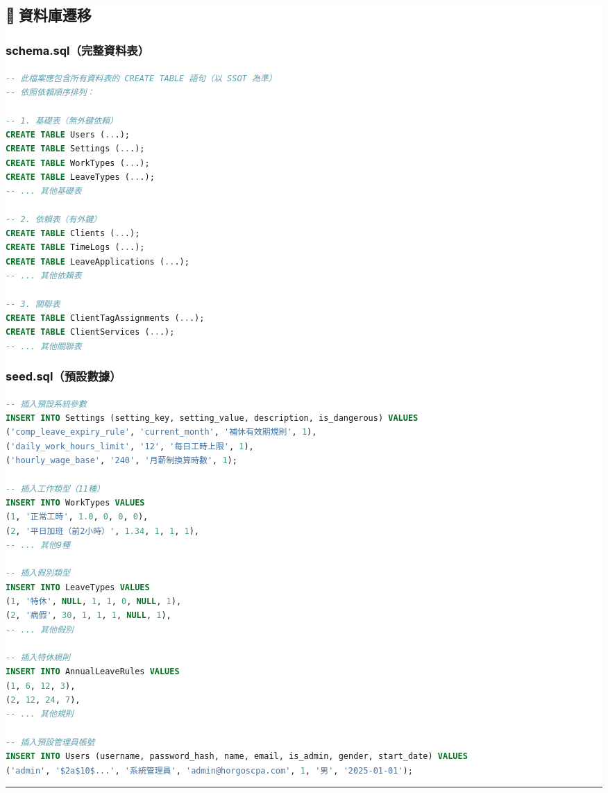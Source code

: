 
## 📝 資料庫遷移

### schema.sql（完整資料表）

```sql
-- 此檔案應包含所有資料表的 CREATE TABLE 語句（以 SSOT 為準）
-- 依照依賴順序排列：

-- 1. 基礎表（無外鍵依賴）
CREATE TABLE Users (...);
CREATE TABLE Settings (...);
CREATE TABLE WorkTypes (...);
CREATE TABLE LeaveTypes (...);
-- ... 其他基礎表

-- 2. 依賴表（有外鍵）
CREATE TABLE Clients (...);
CREATE TABLE TimeLogs (...);
CREATE TABLE LeaveApplications (...);
-- ... 其他依賴表

-- 3. 關聯表
CREATE TABLE ClientTagAssignments (...);
CREATE TABLE ClientServices (...);
-- ... 其他關聯表
```

### seed.sql（預設數據）

```sql
-- 插入預設系統參數
INSERT INTO Settings (setting_key, setting_value, description, is_dangerous) VALUES
('comp_leave_expiry_rule', 'current_month', '補休有效期規則', 1),
('daily_work_hours_limit', '12', '每日工時上限', 1),
('hourly_wage_base', '240', '月薪制換算時數', 1);

-- 插入工作類型（11種）
INSERT INTO WorkTypes VALUES
(1, '正常工時', 1.0, 0, 0, 0),
(2, '平日加班（前2小時）', 1.34, 1, 1, 1),
-- ... 其他9種

-- 插入假別類型
INSERT INTO LeaveTypes VALUES
(1, '特休', NULL, 1, 1, 0, NULL, 1),
(2, '病假', 30, 1, 1, 1, NULL, 1),
-- ... 其他假別

-- 插入特休規則
INSERT INTO AnnualLeaveRules VALUES
(1, 6, 12, 3),
(2, 12, 24, 7),
-- ... 其他規則

-- 插入預設管理員帳號
INSERT INTO Users (username, password_hash, name, email, is_admin, gender, start_date) VALUES
('admin', '$2a$10$...', '系統管理員', 'admin@horgoscpa.com', 1, '男', '2025-01-01');
```

---